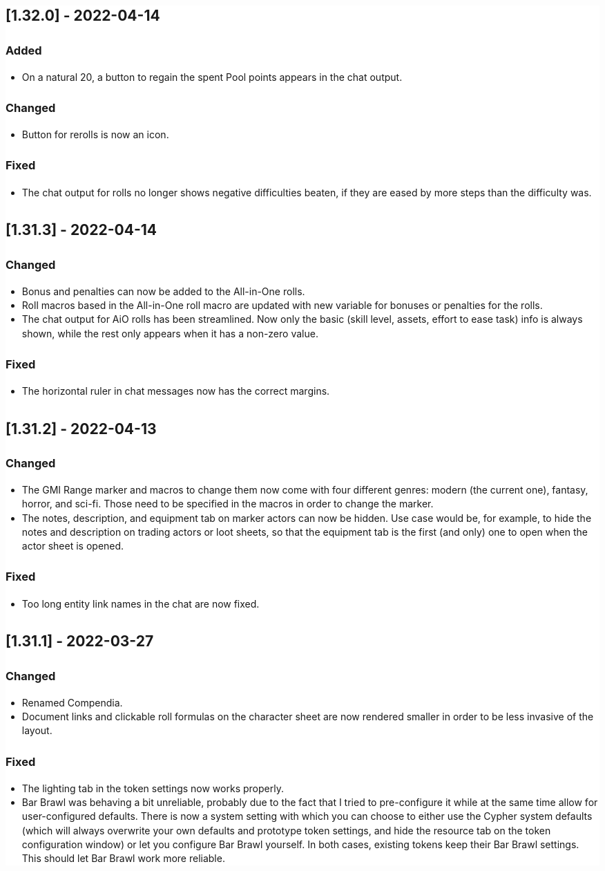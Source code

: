 ## [1.32.0] - 2022-04-14
### Added
- On a natural 20, a button to regain the spent Pool points appears in the chat output.

### Changed
- Button for rerolls is now an icon.

### Fixed
- The chat output for rolls no longer shows negative difficulties beaten, if they are eased by more steps than the difficulty was.

## [1.31.3] - 2022-04-14
### Changed
- Bonus and penalties can now be added to the All-in-One rolls.
- Roll macros based in the All-in-One roll macro are updated with new variable for bonuses or penalties for the rolls.
- The chat output for AiO rolls has been streamlined. Now only the basic (skill level, assets, effort to ease task) info is always shown, while the rest only appears when it has a non-zero value.

### Fixed
- The horizontal ruler in chat messages now has the correct margins.

## [1.31.2] - 2022-04-13
### Changed
- The GMI Range marker and macros to change them now come with four different genres: modern (the current one), fantasy, horror, and sci-fi. Those need to be specified in the macros in order to change the marker.
- The notes, description, and equipment tab on marker actors can now be hidden. Use case would be, for example, to hide the notes and description on trading actors or loot sheets, so that the equipment tab is the first (and only) one to open when the actor sheet is opened.

### Fixed
- Too long entity link names in the chat are now fixed.

## [1.31.1] - 2022-03-27
### Changed
- Renamed Compendia.
- Document links and clickable roll formulas on the character sheet are now rendered smaller in order to be less invasive of the layout.

### Fixed
- The lighting tab in the token settings now works properly.
- Bar Brawl was behaving a bit unreliable, probably due to the fact that I tried to pre-configure it while at the same time allow for user-configured defaults. There is now a system setting with which you can choose to either use the Cypher system defaults (which will always overwrite your own defaults and prototype token settings, and hide the resource tab on the token configuration window) or let you configure Bar Brawl yourself. In both cases, existing tokens keep their Bar Brawl settings. This should let Bar Brawl work more reliable.
